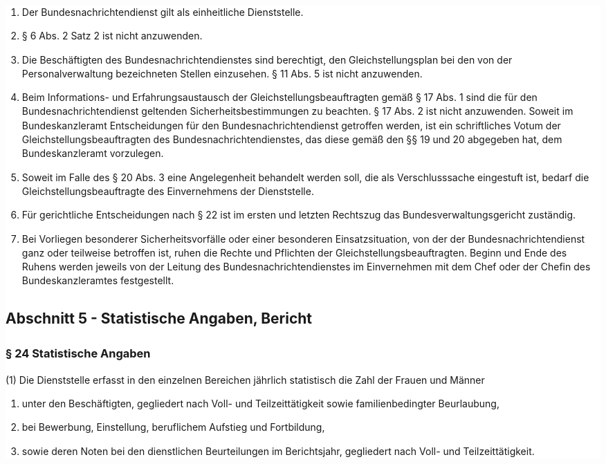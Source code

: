 1.  Der Bundesnachrichtendienst gilt als einheitliche Dienststelle.


2.  § 6 Abs. 2 Satz 2 ist nicht anzuwenden.


3.  Die Beschäftigten des Bundesnachrichtendienstes sind berechtigt, den
    Gleichstellungsplan bei den von der Personalverwaltung bezeichneten
    Stellen einzusehen. § 11 Abs. 5 ist nicht anzuwenden.


4.  Beim Informations- und Erfahrungsaustausch der
    Gleichstellungsbeauftragten gemäß § 17 Abs. 1 sind die für den
    Bundesnachrichtendienst geltenden Sicherheitsbestimmungen zu beachten.
    § 17 Abs. 2 ist nicht anzuwenden. Soweit im Bundeskanzleramt
    Entscheidungen für den Bundesnachrichtendienst getroffen werden, ist
    ein schriftliches Votum der Gleichstellungsbeauftragten des
    Bundesnachrichtendienstes, das diese gemäß den §§ 19 und 20 abgegeben
    hat, dem Bundeskanzleramt vorzulegen.


5.  Soweit im Falle des § 20 Abs. 3 eine Angelegenheit behandelt werden
    soll, die als Verschlusssache eingestuft ist, bedarf die
    Gleichstellungsbeauftragte des Einvernehmens der Dienststelle.


6.  Für gerichtliche Entscheidungen nach § 22 ist im ersten und letzten
    Rechtszug das Bundesverwaltungsgericht zuständig.


7.  Bei Vorliegen besonderer Sicherheitsvorfälle oder einer besonderen
    Einsatzsituation, von der der Bundesnachrichtendienst ganz oder
    teilweise betroffen ist, ruhen die Rechte und Pflichten der
    Gleichstellungsbeauftragten. Beginn und Ende des Ruhens werden jeweils
    von der Leitung des Bundesnachrichtendienstes im Einvernehmen mit dem
    Chef oder der Chefin des Bundeskanzleramtes festgestellt.





## Abschnitt 5 - Statistische Angaben, Bericht



### § 24 Statistische Angaben

(1) Die Dienststelle erfasst in den einzelnen Bereichen jährlich
statistisch die Zahl der Frauen und Männer

1.  unter den Beschäftigten, gegliedert nach Voll- und Teilzeittätigkeit
    sowie familienbedingter Beurlaubung,


2.  bei Bewerbung, Einstellung, beruflichem Aufstieg und Fortbildung,


3.  sowie deren Noten bei den dienstlichen Beurteilungen im Berichtsjahr,
    gegliedert nach Voll- und Teilzeittätigkeit.


